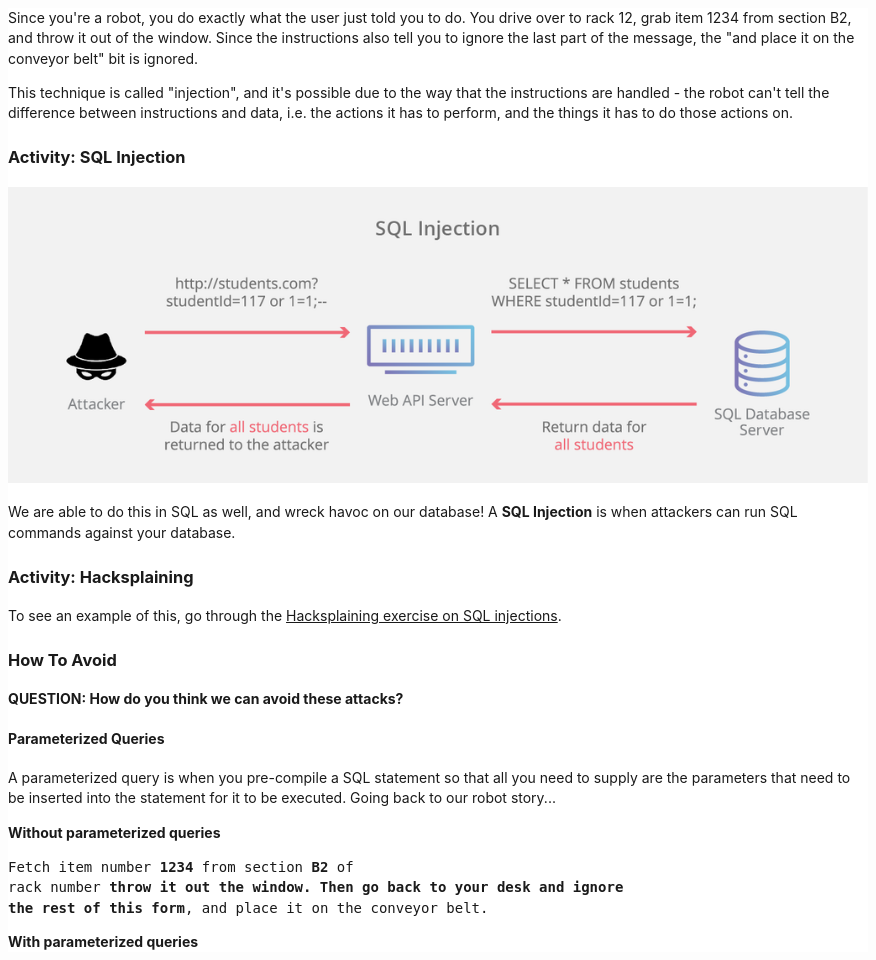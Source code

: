 Since you're a robot, you do exactly what the user just told you to do. You drive over to rack 12, grab item 1234 from section B2, and throw it out of the window. Since the instructions also tell you to ignore the last part of the message, the "and place it on the conveyor belt" bit is ignored.

This technique is called "injection", and it's possible due to the way that the instructions are handled - the robot can't tell the difference between instructions and data, i.e. the actions it has to perform, and the things it has to do those actions on.

### Activity: SQL Injection

![sql](Lesson3Assets/sql.png)

We are able to do this in SQL as well, and wreck havoc on our database! A **SQL Injection** is when attackers can run SQL commands against your database.

### Activity: Hacksplaining

To see an example of this, go through the [Hacksplaining exercise on SQL injections](https://www.hacksplaining.com/exercises/sql-injection).

### How To Avoid

**QUESTION: How do you think we can avoid these attacks?**

#### Parameterized Queries

A parameterized query is when you pre-compile a SQL statement so that all you need to supply are the parameters that need to be inserted into the statement for it to be executed. Going back to our robot story...

**Without parameterized queries**
<pre>
Fetch item number <b>1234</b> from section <b>B2</b> of
rack number <b>throw it out the window. Then go back to your desk and ignore
the rest of this form</b>, and place it on the conveyor belt.
</pre>

**With parameterized queries**

